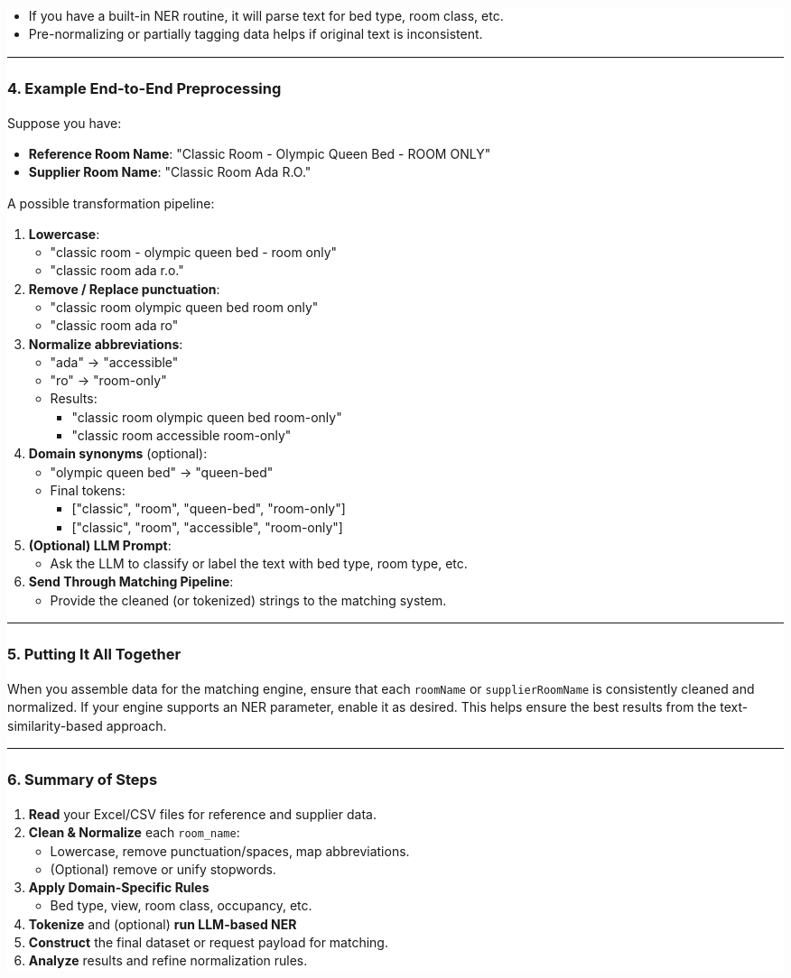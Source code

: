    - If you have a built-in NER routine, it will parse text for bed type, room class, etc.
   - Pre-normalizing or partially tagging data helps if original text is inconsistent.

---

### 4. Example End-to-End Preprocessing

Suppose you have:
- **Reference Room Name**: "Classic Room - Olympic Queen Bed - ROOM ONLY"
- **Supplier Room Name**: "Classic Room Ada R.O."

A possible transformation pipeline:

1. **Lowercase**:
   - "classic room - olympic queen bed - room only"
   - "classic room ada r.o."
2. **Remove / Replace punctuation**:
   - "classic room olympic queen bed room only"
   - "classic room ada ro"
3. **Normalize abbreviations**:
   - "ada" → "accessible"
   - "ro" → "room-only"
   - Results:
     - "classic room olympic queen bed room-only"
     - "classic room accessible room-only"
4. **Domain synonyms** (optional):
   - "olympic queen bed" → "queen-bed"
   - Final tokens:
     - ["classic", "room", "queen-bed", "room-only"]
     - ["classic", "room", "accessible", "room-only"]
5. **(Optional) LLM Prompt**:
   - Ask the LLM to classify or label the text with bed type, room type, etc.
6. **Send Through Matching Pipeline**:
   - Provide the cleaned (or tokenized) strings to the matching system.

---

### 5. Putting It All Together

When you assemble data for the matching engine, ensure that each `roomName` or `supplierRoomName` is consistently cleaned and normalized. If your engine supports an NER parameter, enable it as desired. This helps ensure the best results from the text-similarity-based approach.

---

### 6. Summary of Steps

1. **Read** your Excel/CSV files for reference and supplier data.
2. **Clean & Normalize** each `room_name`:
   - Lowercase, remove punctuation/spaces, map abbreviations.
   - (Optional) remove or unify stopwords.
3. **Apply Domain-Specific Rules**
   - Bed type, view, room class, occupancy, etc.
4. **Tokenize** and (optional) **run LLM-based NER**
5. **Construct** the final dataset or request payload for matching.
6. **Analyze** results and refine normalization rules.
